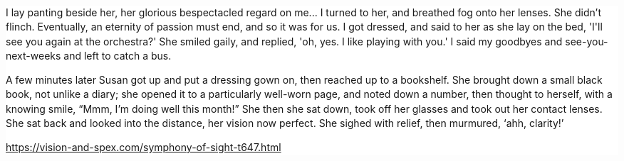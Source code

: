 I lay panting beside her, her glorious bespectacled regard on me... I turned to her, and breathed fog onto her lenses. She didn’t flinch. Eventually, an eternity of passion must end, and so it was for us. I got dressed, and said to her as she lay on the bed, 
'I'll see you again at the orchestra?'
She smiled gaily, and replied,
'oh, yes. I like playing with you.'
I said my goodbyes and see-you-next-weeks and left to catch a bus.

A few minutes later Susan got up and put a dressing gown on, then reached up to a bookshelf. She brought down a small black book, not unlike a diary; she opened it to a particularly well-worn page, and noted down a number, then thought to herself, with a knowing smile, “Mmm, I’m doing well this month!” She then she sat down, took off her glasses and took out her contact lenses. She sat back and looked into the distance, her vision now perfect. She sighed with relief, then murmured,
‘ahh, clarity!’

https://vision-and-spex.com/symphony-of-sight-t647.html

